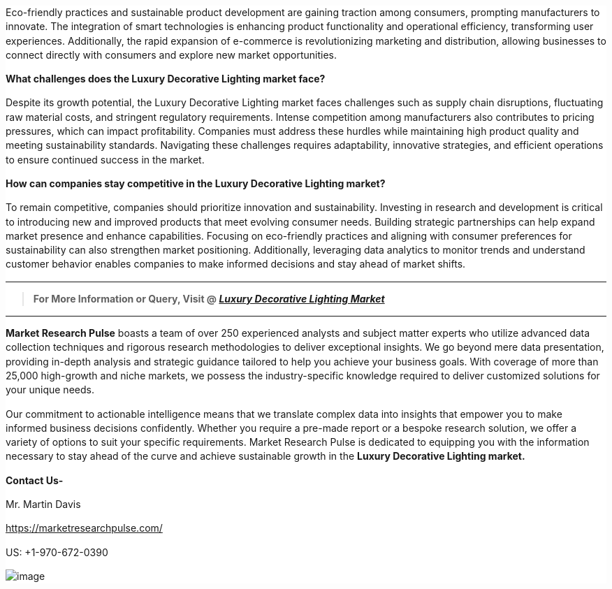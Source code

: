 Eco-friendly practices and sustainable product development are gaining traction among consumers, prompting manufacturers to innovate. The integration of smart technologies is enhancing product functionality and operational efficiency, transforming user experiences. Additionally, the rapid expansion of e-commerce is revolutionizing marketing and distribution, allowing businesses to connect directly with consumers and explore new market opportunities.</p><p><strong>What challenges does the Luxury Decorative Lighting market face?</strong></p><p>Despite its growth potential, the Luxury Decorative Lighting market faces challenges such as supply chain disruptions, fluctuating raw material costs, and stringent regulatory requirements. Intense competition among manufacturers also contributes to pricing pressures, which can impact profitability. Companies must address these hurdles while maintaining high product quality and meeting sustainability standards. Navigating these challenges requires adaptability, innovative strategies, and efficient operations to ensure continued success in the market.</p><p><strong>How can companies stay competitive in the Luxury Decorative Lighting market?</strong></p><p>To remain competitive, companies should prioritize innovation and sustainability. Investing in research and development is critical to introducing new and improved products that meet evolving consumer needs. Building strategic partnerships can help expand market presence and enhance capabilities. Focusing on eco-friendly practices and aligning with consumer preferences for sustainability can also strengthen market positioning. Additionally, leveraging data analytics to monitor trends and understand customer behavior enables companies to make informed decisions and stay ahead of market shifts.</p><hr /><blockquote><p><strong>For More Information or Query, Visit @&nbsp;<em><a href="https://marketresearchpulse.com/report/26366/luxury-decorative-lighting-market?utm_source=Linkedin&utm_medium=025">Luxury Decorative Lighting Market</a></em></strong></p></blockquote><hr /><p><strong>Market Research Pulse</strong> boasts a team of over 250 experienced analysts and subject matter experts who utilize advanced data collection techniques and rigorous research methodologies to deliver exceptional insights. We go beyond mere data presentation, providing in-depth analysis and strategic guidance tailored to help you achieve your business goals. With coverage of more than 25,000 high-growth and niche markets, we possess the industry-specific knowledge required to deliver customized solutions for your unique needs.</p><p>Our commitment to actionable intelligence means that we translate complex data into insights that empower you to make informed business decisions confidently. Whether you require a pre-made report or a bespoke research solution, we offer a variety of options to suit your specific requirements. Market Research Pulse is dedicated to equipping you with the information necessary to stay ahead of the curve and achieve sustainable growth in the <strong>Luxury Decorative Lighting market.</strong></p><p><strong>Contact Us-</strong></p><p>Mr. Martin Davis</p><p>https://marketresearchpulse.com/</p><p>US: +1-970-672-0390</p>
![image](https://github.com/user-attachments/assets/349e3a6f-c1f8-47fb-9605-a1385d1d0422)
